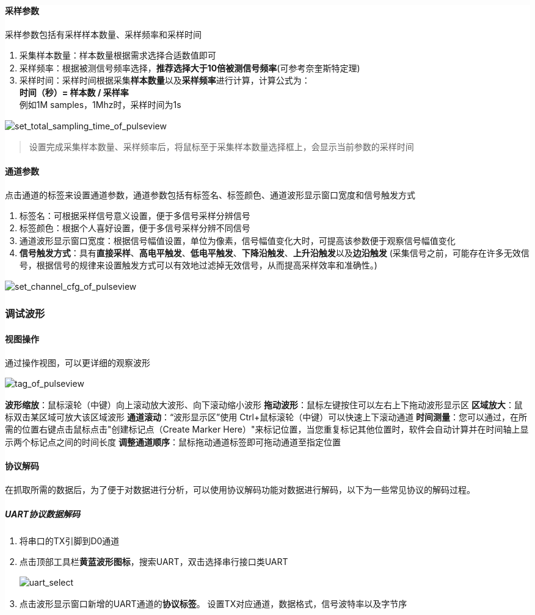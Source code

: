 #### 采样参数

采样参数包括有采样样本数量、采样频率和采样时间

1.  采集样本数量：样本数量根据需求选择合适数值即可
2.  采样频率：根据被测信号频率选择，**推荐选择大于10倍被测信号频率**(可参考奈奎斯特定理)
3.  采样时间：采样时间根据采集**样本数量**以及**采样频率**进行计算，计算公式为：</br>**时间（秒）= 样本数 / 采样率**</br>例如1M samples，1Mhz时，采样时间为1s

   ![set_total_sampling_time_of_pulseview](./assets/use_logic_function/set_total_sampling_time_of_pulseview.png)

> 设置完成采集样本数量、采样频率后，将鼠标至于采集样本数量选择框上，会显示当前参数的采样时间

#### 通道参数

点击通道的标签来设置通道参数，通道参数包括有标签名、标签颜色、通道波形显示窗口宽度和信号触发方式

1. 标签名：可根据采样信号意义设置，便于多信号采样分辨信号
2. 标签颜色：根据个人喜好设置，便于多信号采样分辨不同信号 
3. 通道波形显示窗口宽度：根据信号幅值设置，单位为像素，信号幅值变化大时，可提高该参数便于观察信号幅值变化
4. **信号触发方式**：具有**直接采样**、**高电平触发**、**低电平触发**、**下降沿触发**、**上升沿触发**以及**边沿触发**
   (采集信号之前，可能存在许多无效信号，根据信号的规律来设置触发方式可以有效地过滤掉无效信号，从而提高采样效率和准确性。)

![set_channel_cfg_of_pulseview](./assets/use_logic_function/set_channel_cfg_of_pulseview.png)

### 调试波形

#### 视图操作

通过操作视图，可以更详细的观察波形

![tag_of_pulseview](./assets/use_logic_function/tag_of_pulseview.png)

**波形缩放**：鼠标滚轮（中键）向上滚动放大波形、向下滚动缩小波形
**拖动波形**：鼠标左键按住可以左右上下拖动波形显示区
**区域放大**：鼠标双击某区域可放大该区域波形
**通道滚动**：“波形显示区”使用 Ctrl+鼠标滚轮（中键）可以快速上下滚动通道
**时间测量**：您可以通过，在所需的位置右键点击鼠标点击"创建标记点（Create Marker Here）"来标记位置，当您重复标记其他位置时，软件会自动计算并在时间轴上显示两个标记点之间的时间长度
**调整通道顺序**：鼠标拖动通道标签即可拖动通道至指定位置

#### 协议解码

在抓取所需的数据后，为了便于对数据进行分析，可以使用协议解码功能对数据进行解码，以下为一些常见协议的解码过程。


##### UART协议数据解码

1. 将串口的TX引脚到D0通道

2. 点击顶部工具栏**黄蓝波形图标**，搜索UART，双击选择串行接口类UART

   ![uart_select](./assets/use_logic_function/logic_uart_select.png)

3. 点击波形显示窗口新增的UART通道的**协议标签**。
   设置TX对应通道，数据格式，信号波特率以及字节序
